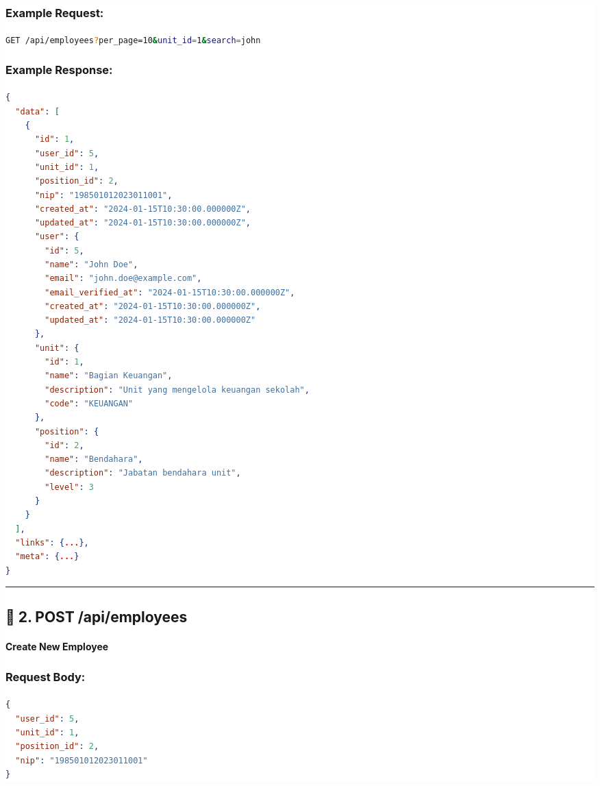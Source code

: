 ### **Example Request:**
```bash
GET /api/employees?per_page=10&unit_id=1&search=john
```

### **Example Response:**
```json
{
  "data": [
    {
      "id": 1,
      "user_id": 5,
      "unit_id": 1,
      "position_id": 2,
      "nip": "198501012023011001",
      "created_at": "2024-01-15T10:30:00.000000Z",
      "updated_at": "2024-01-15T10:30:00.000000Z",
      "user": {
        "id": 5,
        "name": "John Doe",
        "email": "john.doe@example.com",
        "email_verified_at": "2024-01-15T10:30:00.000000Z",
        "created_at": "2024-01-15T10:30:00.000000Z",
        "updated_at": "2024-01-15T10:30:00.000000Z"
      },
      "unit": {
        "id": 1,
        "name": "Bagian Keuangan",
        "description": "Unit yang mengelola keuangan sekolah",
        "code": "KEUANGAN"
      },
      "position": {
        "id": 2,
        "name": "Bendahara",
        "description": "Jabatan bendahara unit",
        "level": 3
      }
    }
  ],
  "links": {...},
  "meta": {...}
}
```

---

## 📝 **2. POST /api/employees**
**Create New Employee**

### **Request Body:**
```json
{
  "user_id": 5,
  "unit_id": 1,
  "position_id": 2,
  "nip": "198501012023011001"
}
```
